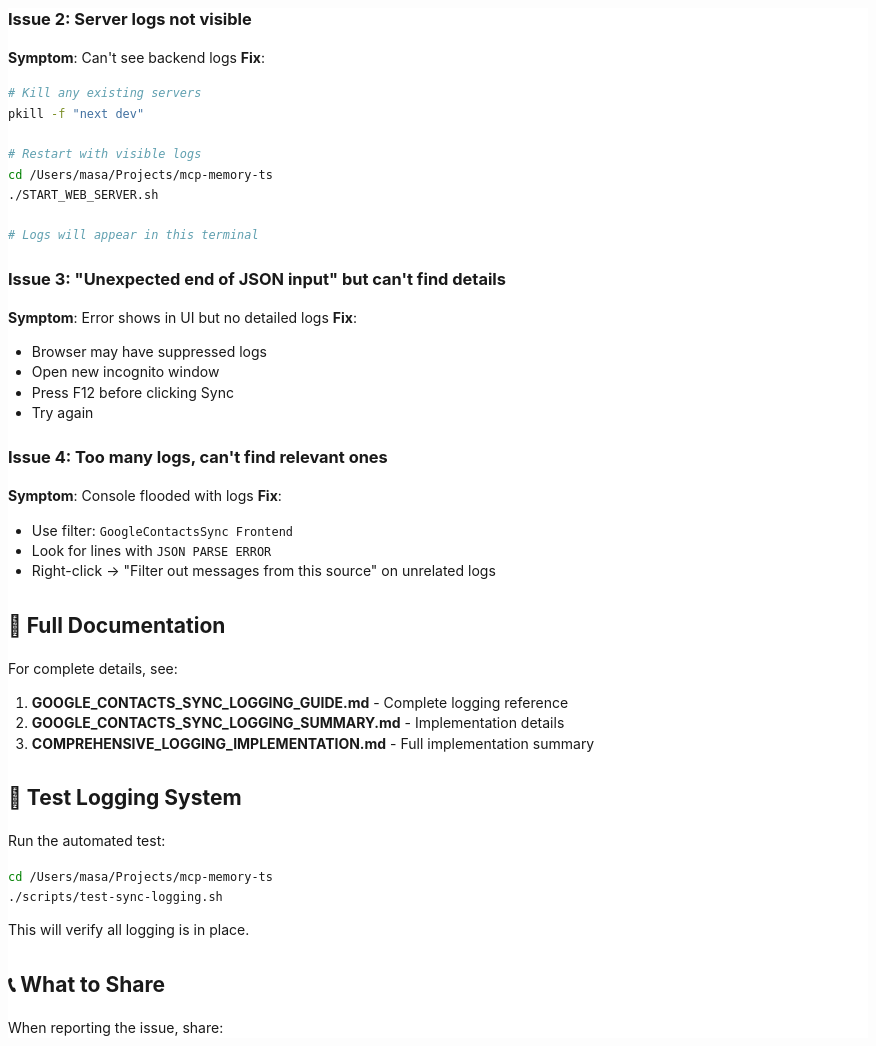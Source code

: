 ### Issue 2: Server logs not visible
**Symptom**: Can't see backend logs
**Fix**:
```bash
# Kill any existing servers
pkill -f "next dev"

# Restart with visible logs
cd /Users/masa/Projects/mcp-memory-ts
./START_WEB_SERVER.sh

# Logs will appear in this terminal
```

### Issue 3: "Unexpected end of JSON input" but can't find details
**Symptom**: Error shows in UI but no detailed logs
**Fix**:
- Browser may have suppressed logs
- Open new incognito window
- Press F12 before clicking Sync
- Try again

### Issue 4: Too many logs, can't find relevant ones
**Symptom**: Console flooded with logs
**Fix**:
- Use filter: `GoogleContactsSync Frontend`
- Look for lines with `JSON PARSE ERROR`
- Right-click → "Filter out messages from this source" on unrelated logs

## 📖 Full Documentation

For complete details, see:

1. **GOOGLE_CONTACTS_SYNC_LOGGING_GUIDE.md** - Complete logging reference
2. **GOOGLE_CONTACTS_SYNC_LOGGING_SUMMARY.md** - Implementation details
3. **COMPREHENSIVE_LOGGING_IMPLEMENTATION.md** - Full implementation summary

## 🧪 Test Logging System

Run the automated test:
```bash
cd /Users/masa/Projects/mcp-memory-ts
./scripts/test-sync-logging.sh
```

This will verify all logging is in place.

## 📞 What to Share

When reporting the issue, share:
